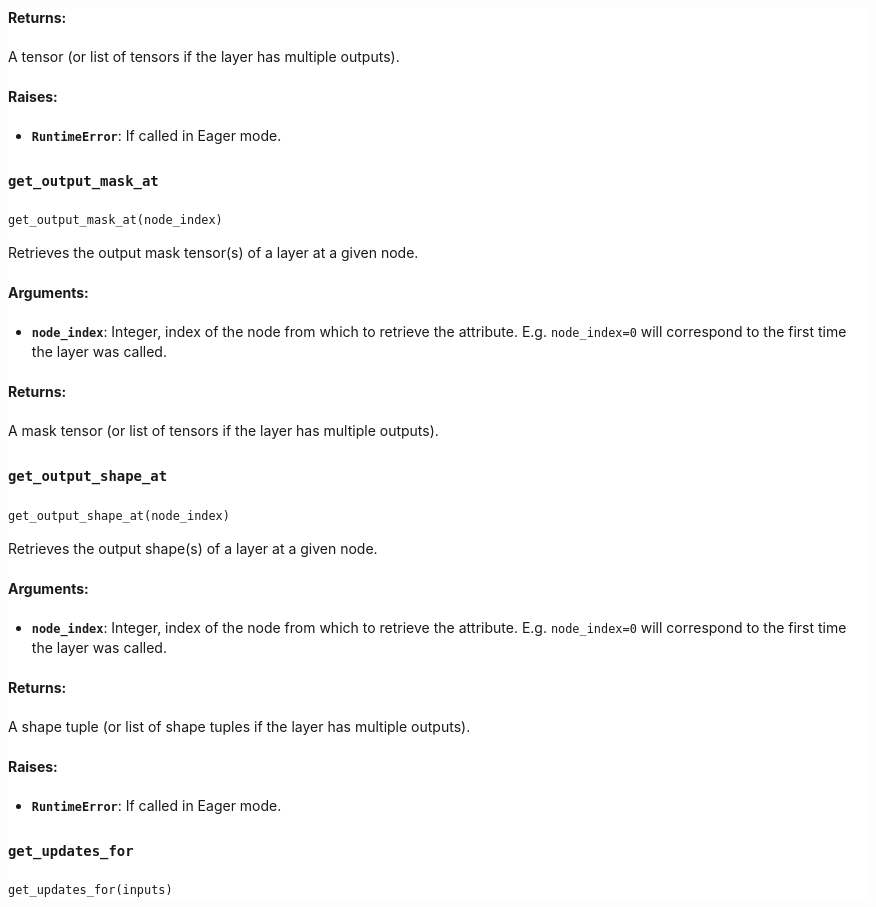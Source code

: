 
#### Returns:

A tensor (or list of tensors if the layer has multiple outputs).


#### Raises:

* <b>`RuntimeError`</b>: If called in Eager mode.

<h3 id="get_output_mask_at"><code>get_output_mask_at</code></h3>

``` python
get_output_mask_at(node_index)
```

Retrieves the output mask tensor(s) of a layer at a given node.

#### Arguments:

* <b>`node_index`</b>: Integer, index of the node
        from which to retrieve the attribute.
        E.g. `node_index=0` will correspond to the
        first time the layer was called.


#### Returns:

A mask tensor
(or list of tensors if the layer has multiple outputs).

<h3 id="get_output_shape_at"><code>get_output_shape_at</code></h3>

``` python
get_output_shape_at(node_index)
```

Retrieves the output shape(s) of a layer at a given node.

#### Arguments:

* <b>`node_index`</b>: Integer, index of the node
        from which to retrieve the attribute.
        E.g. `node_index=0` will correspond to the
        first time the layer was called.


#### Returns:

A shape tuple
(or list of shape tuples if the layer has multiple outputs).


#### Raises:

* <b>`RuntimeError`</b>: If called in Eager mode.

<h3 id="get_updates_for"><code>get_updates_for</code></h3>

``` python
get_updates_for(inputs)
```

